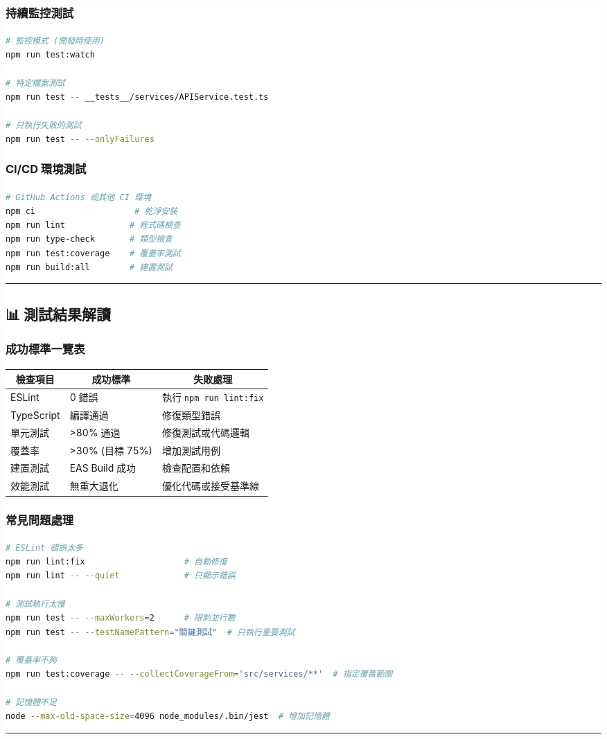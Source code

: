 ### 持續監控測試

```bash
# 監控模式 (開發時使用)
npm run test:watch

# 特定檔案測試
npm run test -- __tests__/services/APIService.test.ts

# 只執行失敗的測試
npm run test -- --onlyFailures
```

### CI/CD 環境測試

```bash
# GitHub Actions 或其他 CI 環境
npm ci                    # 乾淨安裝
npm run lint             # 程式碼檢查
npm run type-check       # 類型檢查
npm run test:coverage    # 覆蓋率測試
npm run build:all        # 建置測試
```

---

## 📊 測試結果解讀

### 成功標準一覽表

| 檢查項目   | 成功標準        | 失敗處理                |
| ---------- | --------------- | ----------------------- |
| ESLint     | 0 錯誤          | 執行 `npm run lint:fix` |
| TypeScript | 編譯通過        | 修復類型錯誤            |
| 單元測試   | >80% 通過       | 修復測試或代碼邏輯      |
| 覆蓋率     | >30% (目標 75%) | 增加測試用例            |
| 建置測試   | EAS Build 成功  | 檢查配置和依賴          |
| 效能測試   | 無重大退化      | 優化代碼或接受基準線    |

### 常見問題處理

```bash
# ESLint 錯誤太多
npm run lint:fix                    # 自動修復
npm run lint -- --quiet             # 只顯示錯誤

# 測試執行太慢
npm run test -- --maxWorkers=2      # 限制並行數
npm run test -- --testNamePattern="關鍵測試"  # 只執行重要測試

# 覆蓋率不夠
npm run test:coverage -- --collectCoverageFrom='src/services/**'  # 指定覆蓋範圍

# 記憶體不足
node --max-old-space-size=4096 node_modules/.bin/jest  # 增加記憶體
```

---